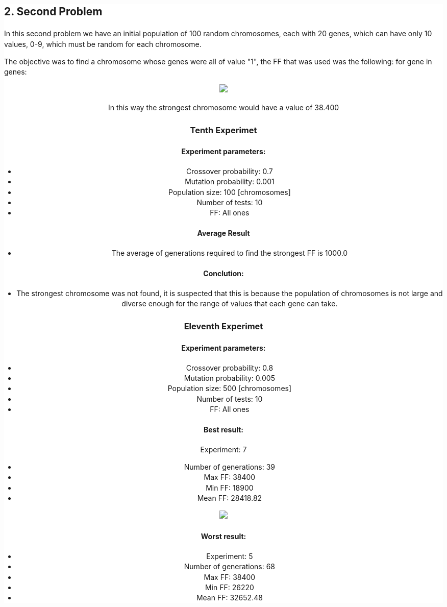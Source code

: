 
## 2. Second Problem
In this second problem we have an initial population of 100 random chromosomes, each with 20 genes, which can have only 10 values, 0-9, which must be random for each chromosome.

The objective was to find a chromosome whose genes were all of value "1", the FF that was used was the following:
for gene in genes: 

<div style="text-align:center"><img src="https://github.com/joangerard/genetic-algo-dussan/blob/main/imagenes/allones.png" />
  
In this way the strongest chromosome would have a value of 38.400

### Tenth Experimet
#### Experiment parameters:
* Crossover probability: 0.7
* Mutation probability: 0.001
* Population size: 100 [chromosomes]
* Number of tests: 10
* FF: All ones
#### Average Result
* The average of generations required to find the strongest FF is 1000.0
#### Conclution:
* The strongest chromosome was not found, it is suspected that this is because the population of chromosomes is not large and diverse enough for the range of values that each gene can take.


### Eleventh Experimet
#### Experiment parameters:
* Crossover probability: 0.8
* Mutation probability: 0.005
* Population size: 500 [chromosomes]
* Number of tests: 10
* FF: All ones
#### Best result:
Experiment: 7
* Number of generations: 39
* Max FF: 38400
* Min FF: 18900
* Mean FF: 28418.82 

<div style="text-align:center"><img src="https://github.com/joangerard/genetic-algo-dussan/blob/main/imagenes/11_exp_br_png.png" />
  
#### Worst result:
* Experiment: 5
* Number of generations: 68
* Max FF: 38400
* Min FF: 26220
* Mean FF: 32652.48 

